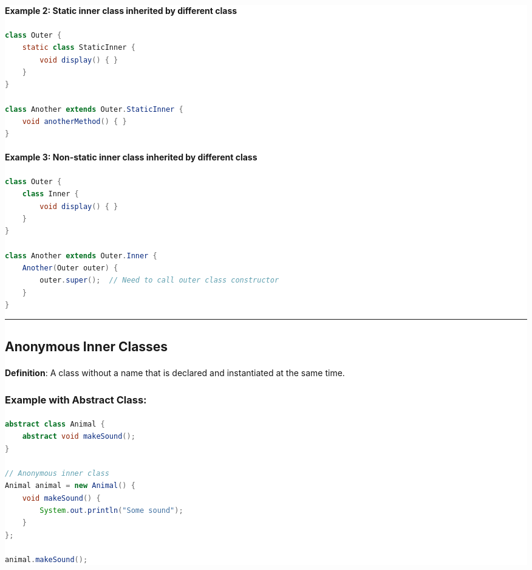 #### Example 2: Static inner class inherited by different class

```java
class Outer {
    static class StaticInner {
        void display() { }
    }
}

class Another extends Outer.StaticInner {
    void anotherMethod() { }
}
```

#### Example 3: Non-static inner class inherited by different class

```java
class Outer {
    class Inner {
        void display() { }
    }
}

class Another extends Outer.Inner {
    Another(Outer outer) {
        outer.super();  // Need to call outer class constructor
    }
}
```

---

## Anonymous Inner Classes

**Definition**: A class without a name that is declared and instantiated at the same time.

### Example with Abstract Class:

```java
abstract class Animal {
    abstract void makeSound();
}

// Anonymous inner class
Animal animal = new Animal() {
    void makeSound() {
        System.out.println("Some sound");
    }
};

animal.makeSound();
```
